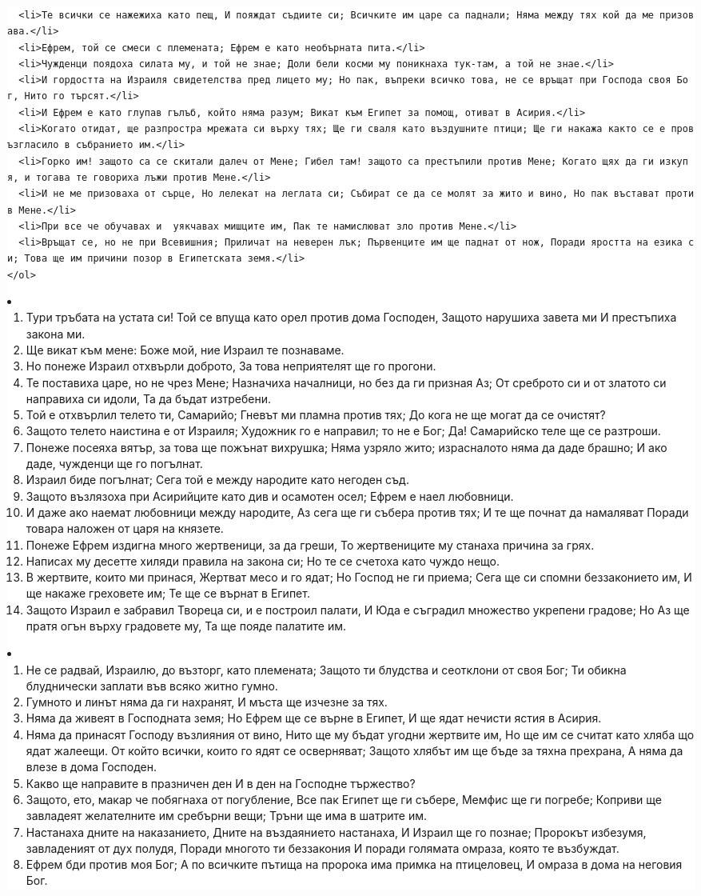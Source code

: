       <li>Те всички се нажежиха като пещ, И пояждат съдиите си; Всичките им царе са паднали; Няма между тях кой да ме призовава.</li>
      <li>Ефрем, той се смеси с племената; Ефрем е като необърната пита.</li>
      <li>Чужденци поядоха силата му, и той не знае; Доли бели косми му поникнаха тук-там, а той не знае.</li>
      <li>И гордостта на Израиля свидетелства пред лицето му; Но пак, въпреки всичко това, не се връщат при Господа своя Бог, Нито го търсят.</li>
      <li>И Ефрем е като глупав гълъб, който няма разум; Викат към Египет за помощ, отиват в Асирия.</li>
      <li>Когато отидат, ще разпростра мрежата си върху тях; Ще ги сваля като въздушните птици; Ще ги накажа както се е провъзгласило в събранието им.</li>
      <li>Горко им! защото са се скитали далеч от Мене; Гибел там! защото са престъпили против Мене; Когато щях да ги изкупя, и тогава те говориха лъжи против Мене.</li>
      <li>И не ме призоваха от сърце, Но лелекат на леглата си; Събират се да се молят за жито и вино, Но пак въстават против Мене.</li>
      <li>При все че обучавах и  уякчавах мишците им, Пак те намислюват зло против Мене.</li>
      <li>Връщат се, но не при Всевишния; Приличат на неверен лък; Първенците им ще паднат от нож, Поради яростта на езика си; Това ще им причини позор в Египетската земя.</li>
    </ol>
  </li>
  <li>
    <ol>
      <li>Тури тръбата на устата си! Той се впуща като орел против дома Господен, Защото нарушиха завета ми И престъпиха закона ми.</li>
      <li>Ще викат към мене: Боже мой, ние Израил те познаваме.</li>
      <li>Но понеже Израил отхвърли доброто, За това неприятелят ще го прогони.</li>
      <li>Те поставиха царе, но не чрез Мене; Назначиха началници, но без да ги призная Аз; От среброто си и от златото си направиха си идоли, Та да бъдат изтребени.</li>
      <li>Той е отхвърлил телето ти, Самарийо; Гневът ми пламна против тях; До кога не ще могат да се  очистят?</li>
      <li>Защото телето  наистина е от Израиля; Художник го е направил; то не е Бог; Да! Самарийско теле ще се разтроши.</li>
      <li>Понеже посеяха вятър, за това ще пожънат вихрушка; Няма узряло жито; израсналото няма да даде брашно; И ако даде, чужденци ще го погълнат.</li>
      <li>Израил биде погълнат; Сега той е между народите като негоден съд.</li>
      <li>Защото възлязоха при Асирийците като див и осамотен осел; Ефрем е наел любовници.</li>
      <li>И даже ако наемат любовници между народите, Аз сега ще ги събера против тях; И те ще почнат да намаляват Поради товара наложен от царя на князете.</li>
      <li>Понеже Ефрем издигна много жертвеници, за да греши, То жертвениците му станаха причина за грях.</li>
      <li>Написах му десетте хиляди правила на закона си; Но те се счетоха като чуждо нещо.</li>
      <li>В жертвите, които ми принася, Жертват месо и го ядат; Но Господ не ги приема; Сега ще си спомни беззаконието им, И ще накаже греховете им; Те ще се върнат в Египет.</li>
      <li>Защото Израил е забравил Твореца си, и е построил палати, И Юда е съградил множество укрепени градове; Но Аз ще пратя огън върху градовете му, Та ще пояде палатите им.</li>
    </ol>
  </li>
  <li>
    <ol>
      <li>Не се радвай, Израилю, до възторг, като племената; Защото ти блудства и сеотклони  от своя Бог; Ти обикна  блуднически  заплати във всяко житно гумно.</li>
      <li>Гумното и линът няма да ги нахранят, И мъста ще изчезне за тях.</li>
      <li>Няма да живеят в Господната земя; Но Ефрем ще се върне в Египет, И ще ядат нечисти ястия в Асирия.</li>
      <li>Няма да принасят Господу възлияния от вино, Нито ще му бъдат угодни жертвите им, Но ще им се считат  като хляба що ядат жалеещи. От който всички, които го ядят се осверняват; Защото хлябът им ще бъде за тяхна прехрана, А няма да влезе в дома Господен.</li>
      <li>Какво ще направите в празничен ден И в ден на Господне тържество?</li>
      <li>Защото, ето, макар че побягнаха от погубление, Все пак Египет ще ги събере, Мемфис ще ги погребе; Коприви ще завладеят желателните им сребърни вещи; Тръни ще има в шатрите им.</li>
      <li>Настанаха дните на наказанието, Дните на въздаянието настанаха, И Израил ще го познае; Пророкът избезумя, завладеният от дух полудя, Поради многото ти беззакония И поради голямата омраза, която те възбуждат.</li>
      <li>Ефрем бди против моя Бог; А по всичките пътища на пророка има примка на птицеловец, И омраза в дома на неговия Бог.</li>